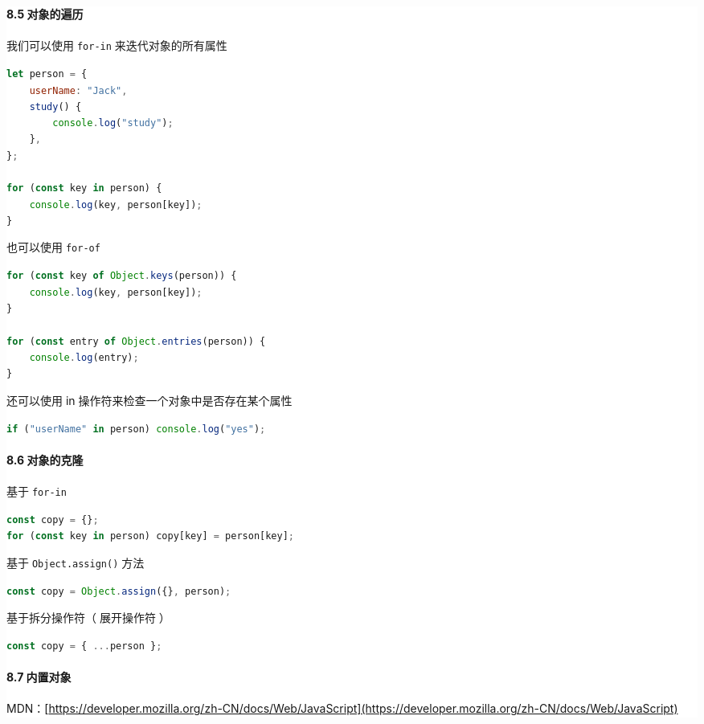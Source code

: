 #### 8.5 对象的遍历

我们可以使用 `for-in` 来迭代对象的所有属性

```javascript
let person = {
	userName: "Jack",
	study() {
		console.log("study");
	},
};

for (const key in person) {
	console.log(key, person[key]);
}
```

也可以使用 `for-of` 

```javascript
for (const key of Object.keys(person)) {
	console.log(key, person[key]);
}

for (const entry of Object.entries(person)) {
	console.log(entry);
}
```

还可以使用 in 操作符来检查一个对象中是否存在某个属性

```javascript
if ("userName" in person) console.log("yes");
```

#### 8.6 对象的克隆

基于 `for-in`

```javascript
const copy = {};
for (const key in person) copy[key] = person[key];
```

基于 `Object.assign()` 方法

```javascript
const copy = Object.assign({}, person);
```

基于拆分操作符（ 展开操作符 ）

```javascript
const copy = { ...person };
```

#### 8.7 内置对象

MDN：[https://developer.mozilla.org/zh-CN/docs/Web/JavaScript](https://developer.mozilla.org/zh-CN/docs/Web/JavaScript)
